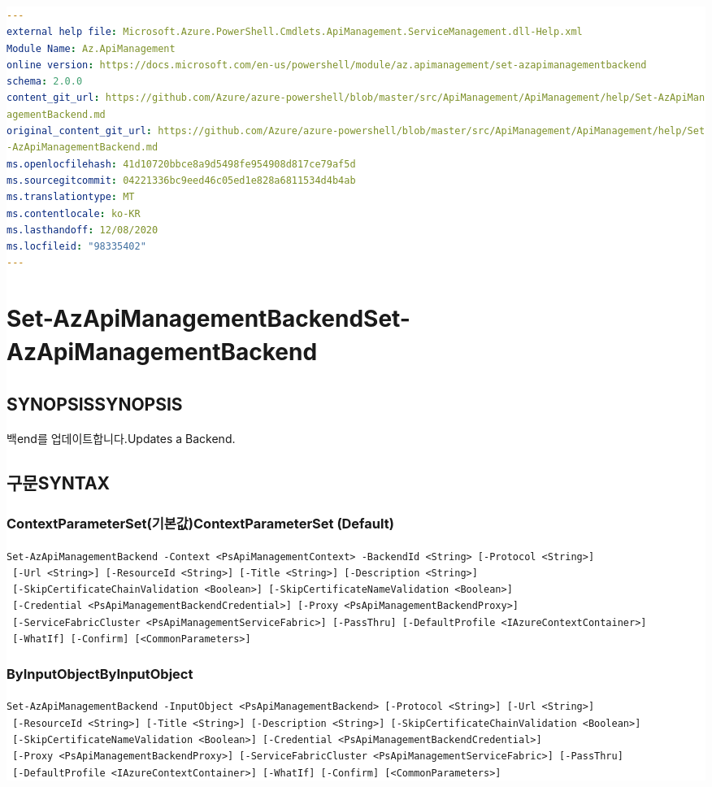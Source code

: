```yaml
---
external help file: Microsoft.Azure.PowerShell.Cmdlets.ApiManagement.ServiceManagement.dll-Help.xml
Module Name: Az.ApiManagement
online version: https://docs.microsoft.com/en-us/powershell/module/az.apimanagement/set-azapimanagementbackend
schema: 2.0.0
content_git_url: https://github.com/Azure/azure-powershell/blob/master/src/ApiManagement/ApiManagement/help/Set-AzApiManagementBackend.md
original_content_git_url: https://github.com/Azure/azure-powershell/blob/master/src/ApiManagement/ApiManagement/help/Set-AzApiManagementBackend.md
ms.openlocfilehash: 41d10720bbce8a9d5498fe954908d817ce79af5d
ms.sourcegitcommit: 04221336bc9eed46c05ed1e828a6811534d4b4ab
ms.translationtype: MT
ms.contentlocale: ko-KR
ms.lasthandoff: 12/08/2020
ms.locfileid: "98335402"
---
```

# <span data-ttu-id="c0203-101">Set-AzApiManagementBackend</span><span class="sxs-lookup"><span data-stu-id="c0203-101">Set-AzApiManagementBackend</span></span>

## <span data-ttu-id="c0203-102">SYNOPSIS</span><span class="sxs-lookup"><span data-stu-id="c0203-102">SYNOPSIS</span></span>
<span data-ttu-id="c0203-103">백end를 업데이트합니다.</span><span class="sxs-lookup"><span data-stu-id="c0203-103">Updates a Backend.</span></span>

## <span data-ttu-id="c0203-104">구문</span><span class="sxs-lookup"><span data-stu-id="c0203-104">SYNTAX</span></span>

### <span data-ttu-id="c0203-105">ContextParameterSet(기본값)</span><span class="sxs-lookup"><span data-stu-id="c0203-105">ContextParameterSet (Default)</span></span>
```
Set-AzApiManagementBackend -Context <PsApiManagementContext> -BackendId <String> [-Protocol <String>]
 [-Url <String>] [-ResourceId <String>] [-Title <String>] [-Description <String>]
 [-SkipCertificateChainValidation <Boolean>] [-SkipCertificateNameValidation <Boolean>]
 [-Credential <PsApiManagementBackendCredential>] [-Proxy <PsApiManagementBackendProxy>]
 [-ServiceFabricCluster <PsApiManagementServiceFabric>] [-PassThru] [-DefaultProfile <IAzureContextContainer>]
 [-WhatIf] [-Confirm] [<CommonParameters>]
```

### <span data-ttu-id="c0203-106">ByInputObject</span><span class="sxs-lookup"><span data-stu-id="c0203-106">ByInputObject</span></span>
```
Set-AzApiManagementBackend -InputObject <PsApiManagementBackend> [-Protocol <String>] [-Url <String>]
 [-ResourceId <String>] [-Title <String>] [-Description <String>] [-SkipCertificateChainValidation <Boolean>]
 [-SkipCertificateNameValidation <Boolean>] [-Credential <PsApiManagementBackendCredential>]
 [-Proxy <PsApiManagementBackendProxy>] [-ServiceFabricCluster <PsApiManagementServiceFabric>] [-PassThru]
 [-DefaultProfile <IAzureContextContainer>] [-WhatIf] [-Confirm] [<CommonParameters>]
```
